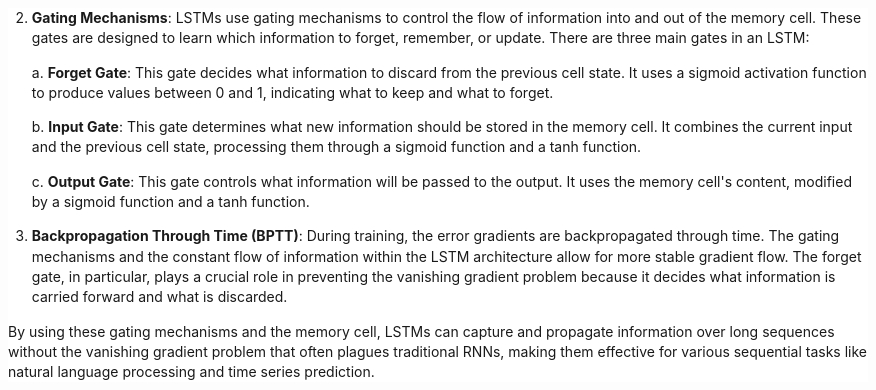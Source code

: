 2. **Gating Mechanisms**: LSTMs use gating mechanisms to control the flow of information into and out of the memory cell. These gates are designed to learn which information to forget, remember, or update. There are three main gates in an LSTM:

   a. **Forget Gate**: This gate decides what information to discard from the previous cell state. It uses a sigmoid activation function to produce values between 0 and 1, indicating what to keep and what to forget.

   b. **Input Gate**: This gate determines what new information should be stored in the memory cell. It combines the current input and the previous cell state, processing them through a sigmoid function and a tanh function.

   c. **Output Gate**: This gate controls what information will be passed to the output. It uses the memory cell's content, modified by a sigmoid function and a tanh function.

3. **Backpropagation Through Time (BPTT)**: During training, the error gradients are backpropagated through time. The gating mechanisms and the constant flow of information within the LSTM architecture allow for more stable gradient flow. The forget gate, in particular, plays a crucial role in preventing the vanishing gradient problem because it decides what information is carried forward and what is discarded.

By using these gating mechanisms and the memory cell, LSTMs can capture and propagate information over long sequences without the vanishing gradient problem that often plagues traditional RNNs, making them effective for various sequential tasks like natural language processing and time series prediction.